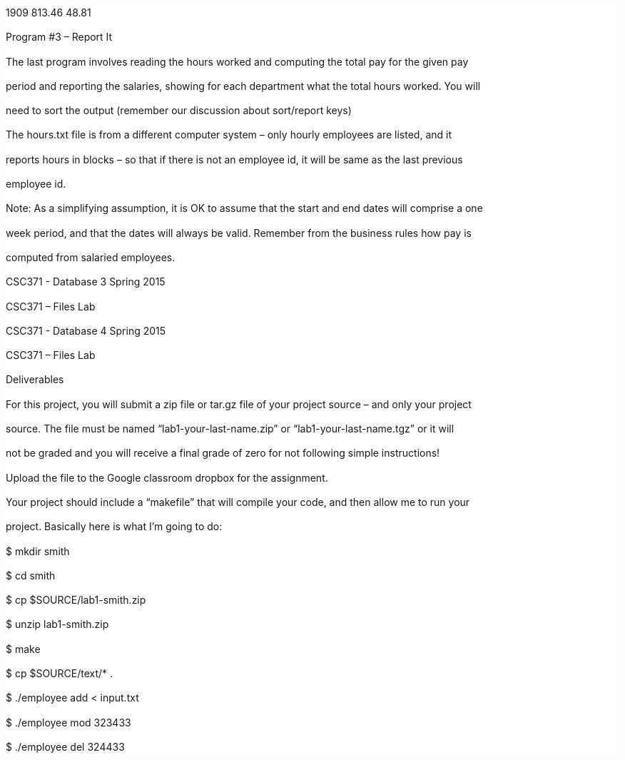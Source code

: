 1909 813.46 48.81

Program #3 – Report It

The last program involves reading the hours worked and computing the total pay for the given pay 

period and reporting the salaries, showing for each department what the total hours worked.  You will 

need to sort the output (remember our discussion about sort/report keys)

The hours.txt file is from a different computer system – only hourly employees are listed, and it 

reports hours in blocks – so that if there is not an employee id, it will be same as the last previous 

employee id.

Note: As a simplifying assumption, it is OK to assume that the start and end dates will comprise a one 

week period, and that the dates will always be valid.  Remember from the business rules how pay is 

computed from salaried employees.

CSC371 - Database 3 Spring 2015 

CSC371 – Files Lab 

CSC371 - Database 4 Spring 2015 

CSC371 – Files Lab 

Deliverables

For this project, you will submit a zip file or tar.gz file of your project source – and only your project 

source.  The file must be named “lab1-your-last-name.zip” or “lab1-your-last-name.tgz” or it will 

not be graded and you will receive a final grade of zero for not following simple instructions!

Upload the file to the Google classroom dropbox for the assignment.

Your project should include a “makefile” that will compile your code, and then allow me to run your 

project.  Basically here is what I’m going to do:

$ mkdir smith

$ cd smith

$ cp $SOURCE/lab1-smith.zip

$ unzip lab1-smith.zip

$ make

$ cp $SOURCE/text/* .

$ ./employee add  < input.txt

$ ./employee mod 323433

$ ./employee del 324433
